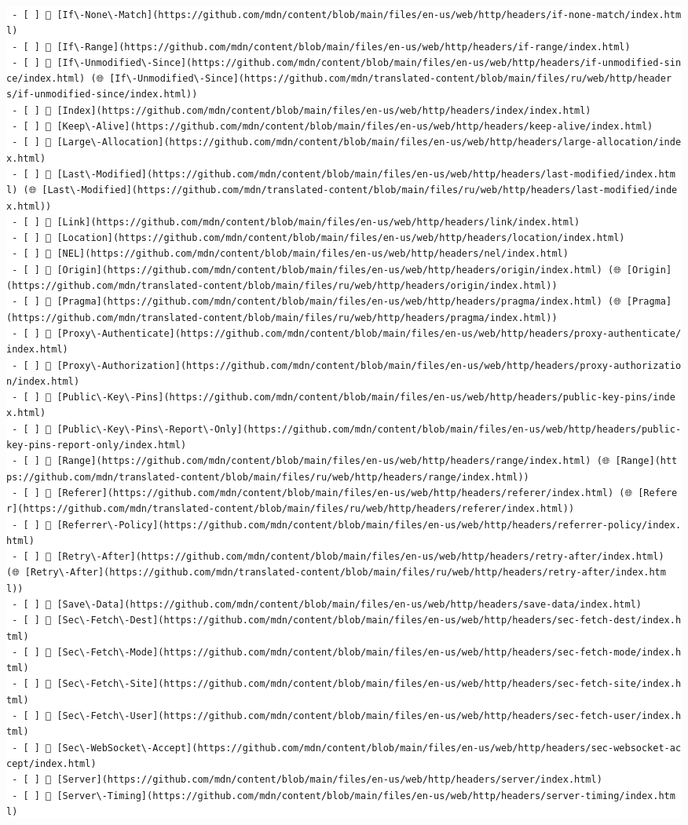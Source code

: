      - [ ] 📄 [If\-None\-Match](https://github.com/mdn/content/blob/main/files/en-us/web/http/headers/if-none-match/index.html)
     - [ ] 📄 [If\-Range](https://github.com/mdn/content/blob/main/files/en-us/web/http/headers/if-range/index.html)
     - [ ] 📄 [If\-Unmodified\-Since](https://github.com/mdn/content/blob/main/files/en-us/web/http/headers/if-unmodified-since/index.html) (🌐 [If\-Unmodified\-Since](https://github.com/mdn/translated-content/blob/main/files/ru/web/http/headers/if-unmodified-since/index.html))
     - [ ] 📄 [Index](https://github.com/mdn/content/blob/main/files/en-us/web/http/headers/index/index.html)
     - [ ] 📄 [Keep\-Alive](https://github.com/mdn/content/blob/main/files/en-us/web/http/headers/keep-alive/index.html)
     - [ ] 📄 [Large\-Allocation](https://github.com/mdn/content/blob/main/files/en-us/web/http/headers/large-allocation/index.html)
     - [ ] 📄 [Last\-Modified](https://github.com/mdn/content/blob/main/files/en-us/web/http/headers/last-modified/index.html) (🌐 [Last\-Modified](https://github.com/mdn/translated-content/blob/main/files/ru/web/http/headers/last-modified/index.html))
     - [ ] 📄 [Link](https://github.com/mdn/content/blob/main/files/en-us/web/http/headers/link/index.html)
     - [ ] 📄 [Location](https://github.com/mdn/content/blob/main/files/en-us/web/http/headers/location/index.html)
     - [ ] 📄 [NEL](https://github.com/mdn/content/blob/main/files/en-us/web/http/headers/nel/index.html)
     - [ ] 📄 [Origin](https://github.com/mdn/content/blob/main/files/en-us/web/http/headers/origin/index.html) (🌐 [Origin](https://github.com/mdn/translated-content/blob/main/files/ru/web/http/headers/origin/index.html))
     - [ ] 📄 [Pragma](https://github.com/mdn/content/blob/main/files/en-us/web/http/headers/pragma/index.html) (🌐 [Pragma](https://github.com/mdn/translated-content/blob/main/files/ru/web/http/headers/pragma/index.html))
     - [ ] 📄 [Proxy\-Authenticate](https://github.com/mdn/content/blob/main/files/en-us/web/http/headers/proxy-authenticate/index.html)
     - [ ] 📄 [Proxy\-Authorization](https://github.com/mdn/content/blob/main/files/en-us/web/http/headers/proxy-authorization/index.html)
     - [ ] 📄 [Public\-Key\-Pins](https://github.com/mdn/content/blob/main/files/en-us/web/http/headers/public-key-pins/index.html)
     - [ ] 📄 [Public\-Key\-Pins\-Report\-Only](https://github.com/mdn/content/blob/main/files/en-us/web/http/headers/public-key-pins-report-only/index.html)
     - [ ] 📄 [Range](https://github.com/mdn/content/blob/main/files/en-us/web/http/headers/range/index.html) (🌐 [Range](https://github.com/mdn/translated-content/blob/main/files/ru/web/http/headers/range/index.html))
     - [ ] 📄 [Referer](https://github.com/mdn/content/blob/main/files/en-us/web/http/headers/referer/index.html) (🌐 [Referer](https://github.com/mdn/translated-content/blob/main/files/ru/web/http/headers/referer/index.html))
     - [ ] 📄 [Referrer\-Policy](https://github.com/mdn/content/blob/main/files/en-us/web/http/headers/referrer-policy/index.html)
     - [ ] 📄 [Retry\-After](https://github.com/mdn/content/blob/main/files/en-us/web/http/headers/retry-after/index.html) (🌐 [Retry\-After](https://github.com/mdn/translated-content/blob/main/files/ru/web/http/headers/retry-after/index.html))
     - [ ] 📄 [Save\-Data](https://github.com/mdn/content/blob/main/files/en-us/web/http/headers/save-data/index.html)
     - [ ] 📄 [Sec\-Fetch\-Dest](https://github.com/mdn/content/blob/main/files/en-us/web/http/headers/sec-fetch-dest/index.html)
     - [ ] 📄 [Sec\-Fetch\-Mode](https://github.com/mdn/content/blob/main/files/en-us/web/http/headers/sec-fetch-mode/index.html)
     - [ ] 📄 [Sec\-Fetch\-Site](https://github.com/mdn/content/blob/main/files/en-us/web/http/headers/sec-fetch-site/index.html)
     - [ ] 📄 [Sec\-Fetch\-User](https://github.com/mdn/content/blob/main/files/en-us/web/http/headers/sec-fetch-user/index.html)
     - [ ] 📄 [Sec\-WebSocket\-Accept](https://github.com/mdn/content/blob/main/files/en-us/web/http/headers/sec-websocket-accept/index.html)
     - [ ] 📄 [Server](https://github.com/mdn/content/blob/main/files/en-us/web/http/headers/server/index.html)
     - [ ] 📄 [Server\-Timing](https://github.com/mdn/content/blob/main/files/en-us/web/http/headers/server-timing/index.html)